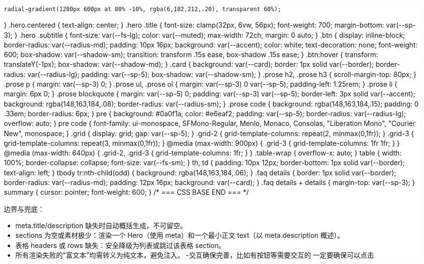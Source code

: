     radial-gradient(1200px 600px at 80% -10%, rgba(6,182,212,.20), transparent 60%);
}
.hero.centered { text-align: center; }
.hero .title { font-size: clamp(32px, 6vw, 56px); font-weight: 700; margin-bottom: var(--sp-3); }
.hero .subtitle { font-size: var(--fs-lg); color: var(--muted); max-width: 72ch; margin: 0 auto; }
.btn {
  display: inline-block; border-radius: var(--radius-md); padding: 10px 16px;
  background: var(--accent); color: white; text-decoration: none; font-weight: 600;
  box-shadow: var(--shadow-sm); transition: transform .15s ease, box-shadow .15s ease;
}
.btn:hover { transform: translateY(-1px); box-shadow: var(--shadow-md); }
.card {
  background: var(--card); border: 1px solid var(--border);
  border-radius: var(--radius-lg); padding: var(--sp-5); box-shadow: var(--shadow-sm);
}
.prose h2, .prose h3 { scroll-margin-top: 80px; }
.prose p { margin: var(--sp-3) 0; }
.prose ul, .prose ol { margin: var(--sp-3) 0 var(--sp-5); padding-left: 1.25rem; }
.prose li { margin: 6px 0; }
.prose blockquote {
  margin: var(--sp-5) 0; padding: var(--sp-3) var(--sp-5);
  border-left: 3px solid var(--accent);
  background: rgba(148,163,184,.08); border-radius: var(--radius-sm);
}
.prose code { background: rgba(148,163,184,.15); padding: 0 .33em; border-radius: 6px; }
pre { background: #0a0f1a; color: #e6eaf2; padding: var(--sp-5); border-radius: var(--radius-lg); overflow: auto; }
pre code { font-family: ui-monospace, SFMono-Regular, Menlo, Monaco, Consolas, "Liberation Mono", "Courier New", monospace; }
.grid { display: grid; gap: var(--sp-5); }
.grid-2 { grid-template-columns: repeat(2, minmax(0,1fr)); }
.grid-3 { grid-template-columns: repeat(3, minmax(0,1fr)); }
@media (max-width: 900px) { .grid-3 { grid-template-columns: 1fr 1fr; } }
@media (max-width: 640px) { .grid-2, .grid-3 { grid-template-columns: 1fr; } }
.table-wrap { overflow-x: auto; }
table { width: 100%; border-collapse: collapse; font-size: var(--fs-sm); }
th, td { padding: 10px 12px; border-bottom: 1px solid var(--border); text-align: left; }
tbody tr:nth-child(odd) { background: rgba(148,163,184,.06); }
.faq details { border: 1px solid var(--border); border-radius: var(--radius-md); padding: 12px 16px; background: var(--card); }
.faq details + details { margin-top: var(--sp-3); }
summary { cursor: pointer; font-weight: 600; }
/* === CSS BASE END === */

边界与兜底：
- meta.title/description 缺失时自动概括生成，不可留空。
- sections 为空或素材极少：渲染一个 Hero（使用 meta）和一个最小正文 text（以 meta.description 概述）。
- 表格 headers 或 rows 缺失：安全降级为列表或跳过该表格 section。
- 所有渲染失败的“富文本”均需转义为纯文本，避免注入。
-交互确保完善，比如有按钮等需要交互的 一定要确保可以点击
